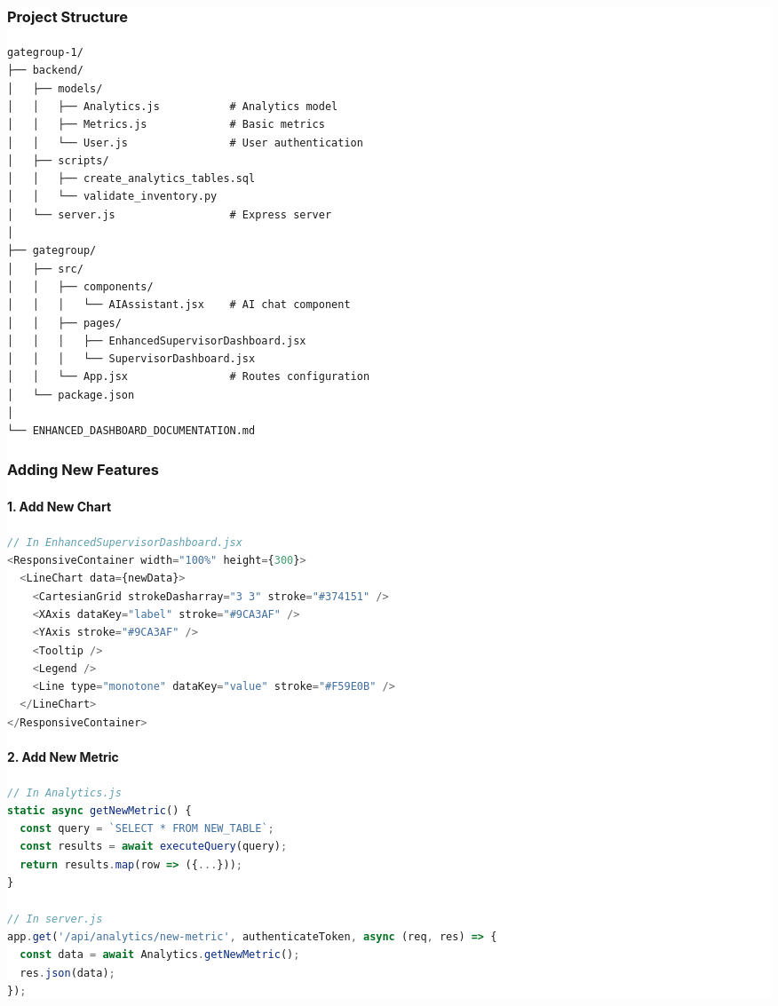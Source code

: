 ### Project Structure
```
gategroup-1/
├── backend/
│   ├── models/
│   │   ├── Analytics.js           # Analytics model
│   │   ├── Metrics.js             # Basic metrics
│   │   └── User.js                # User authentication
│   ├── scripts/
│   │   ├── create_analytics_tables.sql
│   │   └── validate_inventory.py
│   └── server.js                  # Express server
│
├── gategroup/
│   ├── src/
│   │   ├── components/
│   │   │   └── AIAssistant.jsx    # AI chat component
│   │   ├── pages/
│   │   │   ├── EnhancedSupervisorDashboard.jsx
│   │   │   └── SupervisorDashboard.jsx
│   │   └── App.jsx                # Routes configuration
│   └── package.json
│
└── ENHANCED_DASHBOARD_DOCUMENTATION.md
```

### Adding New Features

#### 1. Add New Chart
```javascript
// In EnhancedSupervisorDashboard.jsx
<ResponsiveContainer width="100%" height={300}>
  <LineChart data={newData}>
    <CartesianGrid strokeDasharray="3 3" stroke="#374151" />
    <XAxis dataKey="label" stroke="#9CA3AF" />
    <YAxis stroke="#9CA3AF" />
    <Tooltip />
    <Legend />
    <Line type="monotone" dataKey="value" stroke="#F59E0B" />
  </LineChart>
</ResponsiveContainer>
```

#### 2. Add New Metric
```javascript
// In Analytics.js
static async getNewMetric() {
  const query = `SELECT * FROM NEW_TABLE`;
  const results = await executeQuery(query);
  return results.map(row => ({...}));
}

// In server.js
app.get('/api/analytics/new-metric', authenticateToken, async (req, res) => {
  const data = await Analytics.getNewMetric();
  res.json(data);
});
```
